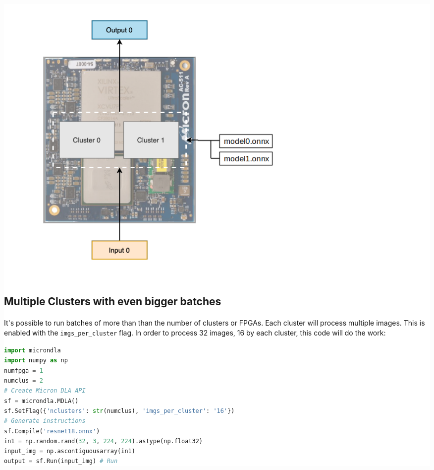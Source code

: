 <img src="docs/pics/2clus2seqmodel.png" width="600" height="550"/>


## Multiple Clusters with even bigger batches

It's possible to run batches of more than than the number of clusters or FPGAs. Each cluster will process multiple images.
This is enabled with the `imgs_per_cluster` flag. In order to process 32 images, 16 by each cluster, this code will do the work:

```python
import microndla
import numpy as np
numfpga = 1
numclus = 2
# Create Micron DLA API
sf = microndla.MDLA()
sf.SetFlag({'nclusters': str(numclus), 'imgs_per_cluster': '16'})
# Generate instructions
sf.Compile('resnet18.onnx')
in1 = np.random.rand(32, 3, 224, 224).astype(np.float32)
input_img = np.ascontiguousarray(in1)
output = sf.Run(input_img) # Run
```
